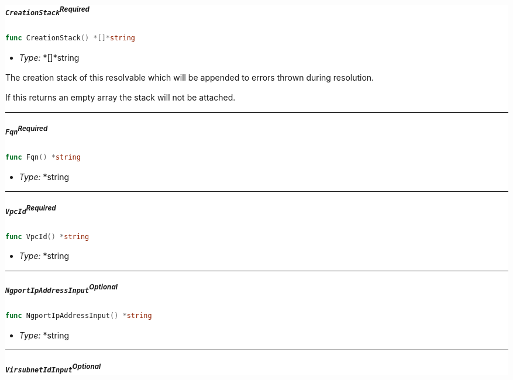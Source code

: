 ##### `CreationStack`<sup>Required</sup> <a name="CreationStack" id="@cdktf/provider-opentelekomcloud.privateNatGatewayV3.PrivateNatGatewayV3DownlinkVpcsOutputReference.property.creationStack"></a>

```go
func CreationStack() *[]*string
```

- *Type:* *[]*string

The creation stack of this resolvable which will be appended to errors thrown during resolution.

If this returns an empty array the stack will not be attached.

---

##### `Fqn`<sup>Required</sup> <a name="Fqn" id="@cdktf/provider-opentelekomcloud.privateNatGatewayV3.PrivateNatGatewayV3DownlinkVpcsOutputReference.property.fqn"></a>

```go
func Fqn() *string
```

- *Type:* *string

---

##### `VpcId`<sup>Required</sup> <a name="VpcId" id="@cdktf/provider-opentelekomcloud.privateNatGatewayV3.PrivateNatGatewayV3DownlinkVpcsOutputReference.property.vpcId"></a>

```go
func VpcId() *string
```

- *Type:* *string

---

##### `NgportIpAddressInput`<sup>Optional</sup> <a name="NgportIpAddressInput" id="@cdktf/provider-opentelekomcloud.privateNatGatewayV3.PrivateNatGatewayV3DownlinkVpcsOutputReference.property.ngportIpAddressInput"></a>

```go
func NgportIpAddressInput() *string
```

- *Type:* *string

---

##### `VirsubnetIdInput`<sup>Optional</sup> <a name="VirsubnetIdInput" id="@cdktf/provider-opentelekomcloud.privateNatGatewayV3.PrivateNatGatewayV3DownlinkVpcsOutputReference.property.virsubnetIdInput"></a>
